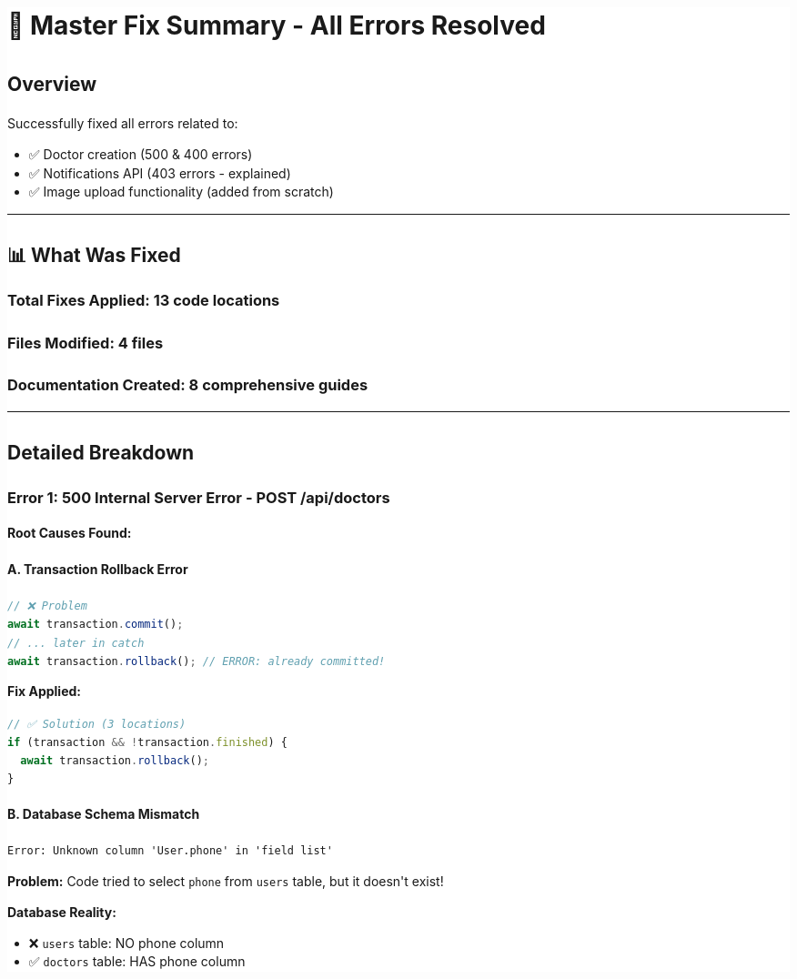# 🎯 Master Fix Summary - All Errors Resolved

## Overview

Successfully fixed all errors related to:
- ✅ Doctor creation (500 & 400 errors)
- ✅ Notifications API (403 errors - explained)
- ✅ Image upload functionality (added from scratch)

---

## 📊 What Was Fixed

### Total Fixes Applied: **13 code locations**
### Files Modified: **4 files**
### Documentation Created: **8 comprehensive guides**

---

## Detailed Breakdown

### Error 1: 500 Internal Server Error - POST /api/doctors

**Root Causes Found:**

#### A. Transaction Rollback Error
```javascript
// ❌ Problem
await transaction.commit();
// ... later in catch
await transaction.rollback(); // ERROR: already committed!
```

**Fix Applied:**
```javascript
// ✅ Solution (3 locations)
if (transaction && !transaction.finished) {
  await transaction.rollback();
}
```

#### B. Database Schema Mismatch
```
Error: Unknown column 'User.phone' in 'field list'
```

**Problem:** Code tried to select `phone` from `users` table, but it doesn't exist!

**Database Reality:**
- ❌ `users` table: NO phone column
- ✅ `doctors` table: HAS phone column
